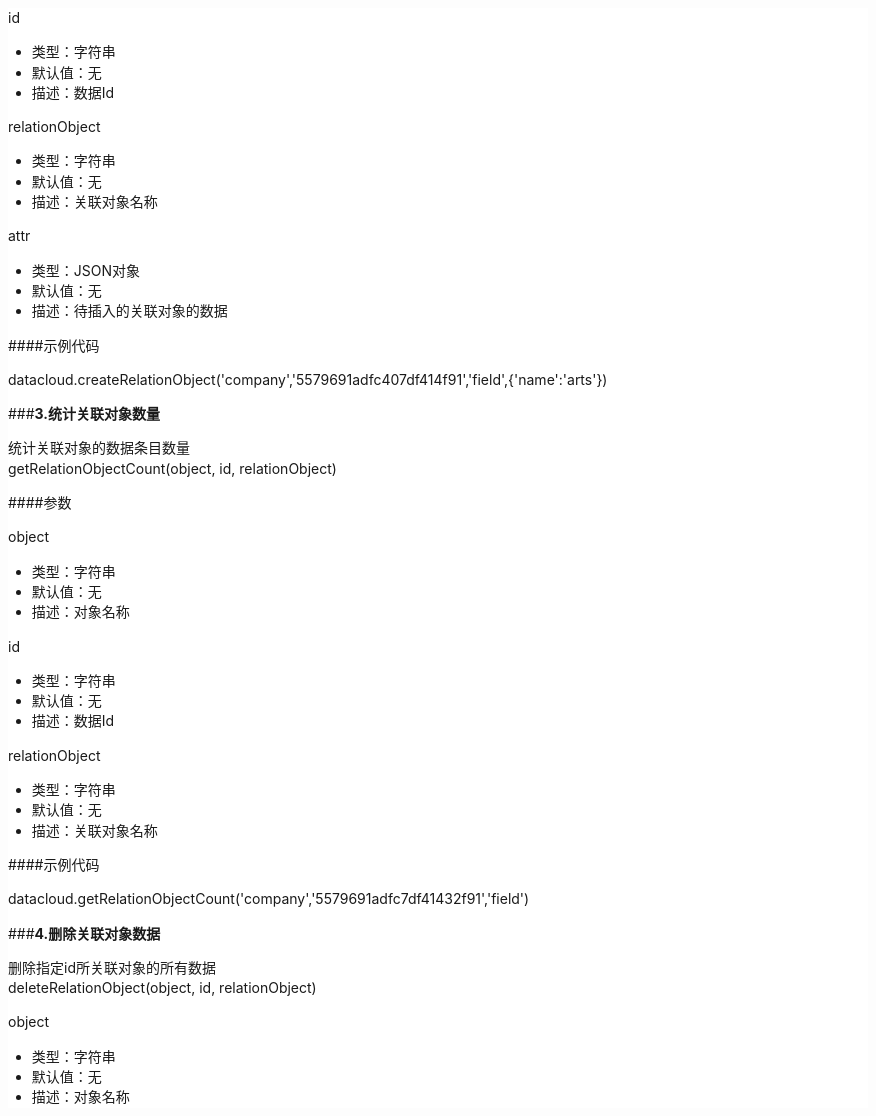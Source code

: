 id

- 类型：字符串
- 默认值：无
- 描述：数据Id

relationObject

- 类型：字符串
- 默认值：无
- 描述：关联对象名称

attr

- 类型：JSON对象
- 默认值：无
- 描述：待插入的关联对象的数据

####示例代码

datacloud.createRelationObject('company','5579691adfc407df414f91','field',{'name':'arts'})


###**3.统计关联对象数量**

统计关联对象的数据条目数量<br>
getRelationObjectCount(object, id, relationObject)

####参数

object

- 类型：字符串
- 默认值：无
- 描述：对象名称

id

- 类型：字符串
- 默认值：无
- 描述：数据Id

relationObject

- 类型：字符串
- 默认值：无
- 描述：关联对象名称

####示例代码

datacloud.getRelationObjectCount('company','5579691adfc7df41432f91','field')


###**4.删除关联对象数据**

删除指定id所关联对象的所有数据<br>
deleteRelationObject(object, id, relationObject)

object

- 类型：字符串
- 默认值：无
- 描述：对象名称
